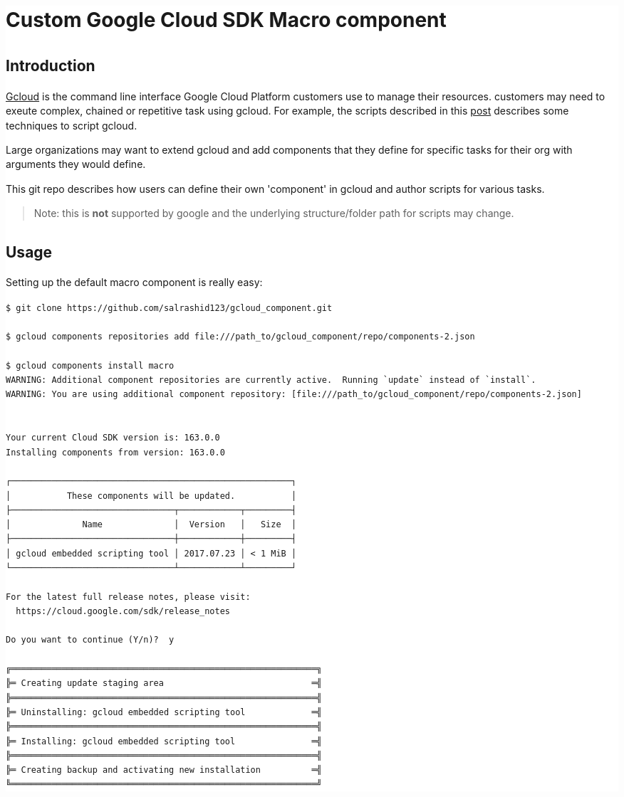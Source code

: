 # Custom Google Cloud SDK Macro component

## Introduction

[Gcloud](https://cloud.google.com/sdk/gcloud/) is the command line interface Google Cloud Platform customers use to manage their resources.  customers
may need to exeute complex, chained or repetitive task using gcloud.  For example, the scripts described in this
[post](https://cloudplatform.googleblog.com/2016/06/filtering-and-formatting-fun-with.html) describes some techniques to script gcloud.

Large organizations may want to extend gcloud and add components that they define for specific tasks for their org with arguments they would define.

This git repo describes how users can define their own 'component' in gcloud and author scripts for various tasks.


> Note:  this is **not** supported by google and the underlying structure/folder path for scripts may change.

## Usage

Setting up the default macro component is really easy:

```
$ git clone https://github.com/salrashid123/gcloud_component.git

$ gcloud components repositories add file:///path_to/gcloud_component/repo/components-2.json

$ gcloud components install macro
WARNING: Additional component repositories are currently active.  Running `update` instead of `install`.
WARNING: You are using additional component repository: [file:///path_to/gcloud_component/repo/components-2.json]


Your current Cloud SDK version is: 163.0.0
Installing components from version: 163.0.0

┌───────────────────────────────────────────────────────┐
│           These components will be updated.           │
├────────────────────────────────┬────────────┬─────────┤
│              Name              │  Version   │   Size  │
├────────────────────────────────┼────────────┼─────────┤
│ gcloud embedded scripting tool │ 2017.07.23 │ < 1 MiB │
└────────────────────────────────┴────────────┴─────────┘

For the latest full release notes, please visit:
  https://cloud.google.com/sdk/release_notes

Do you want to continue (Y/n)?  y

╔════════════════════════════════════════════════════════════╗
╠═ Creating update staging area                             ═╣
╠════════════════════════════════════════════════════════════╣
╠═ Uninstalling: gcloud embedded scripting tool             ═╣
╠════════════════════════════════════════════════════════════╣
╠═ Installing: gcloud embedded scripting tool               ═╣
╠════════════════════════════════════════════════════════════╣
╠═ Creating backup and activating new installation          ═╣
╚════════════════════════════════════════════════════════════╝

```